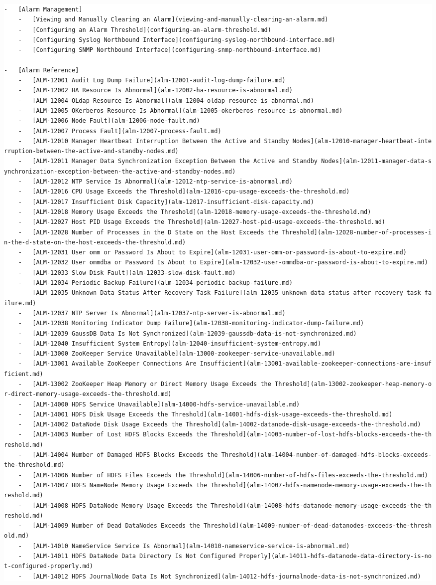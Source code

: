     -   [Alarm Management]
        -   [Viewing and Manually Clearing an Alarm](viewing-and-manually-clearing-an-alarm.md)
        -   [Configuring an Alarm Threshold](configuring-an-alarm-threshold.md)
        -   [Configuring Syslog Northbound Interface](configuring-syslog-northbound-interface.md)
        -   [Configuring SNMP Northbound Interface](configuring-snmp-northbound-interface.md)

    -   [Alarm Reference]
        -   [ALM-12001 Audit Log Dump Failure](alm-12001-audit-log-dump-failure.md)
        -   [ALM-12002 HA Resource Is Abnormal](alm-12002-ha-resource-is-abnormal.md)
        -   [ALM-12004 OLdap Resource Is Abnormal](alm-12004-oldap-resource-is-abnormal.md)
        -   [ALM-12005 OKerberos Resource Is Abnormal](alm-12005-okerberos-resource-is-abnormal.md)
        -   [ALM-12006 Node Fault](alm-12006-node-fault.md)
        -   [ALM-12007 Process Fault](alm-12007-process-fault.md)
        -   [ALM-12010 Manager Heartbeat Interruption Between the Active and Standby Nodes](alm-12010-manager-heartbeat-interruption-between-the-active-and-standby-nodes.md)
        -   [ALM-12011 Manager Data Synchronization Exception Between the Active and Standby Nodes](alm-12011-manager-data-synchronization-exception-between-the-active-and-standby-nodes.md)
        -   [ALM-12012 NTP Service Is Abnormal](alm-12012-ntp-service-is-abnormal.md)
        -   [ALM-12016 CPU Usage Exceeds the Threshold](alm-12016-cpu-usage-exceeds-the-threshold.md)
        -   [ALM-12017 Insufficient Disk Capacity](alm-12017-insufficient-disk-capacity.md)
        -   [ALM-12018 Memory Usage Exceeds the Threshold](alm-12018-memory-usage-exceeds-the-threshold.md)
        -   [ALM-12027 Host PID Usage Exceeds the Threshold](alm-12027-host-pid-usage-exceeds-the-threshold.md)
        -   [ALM-12028 Number of Processes in the D State on the Host Exceeds the Threshold](alm-12028-number-of-processes-in-the-d-state-on-the-host-exceeds-the-threshold.md)
        -   [ALM-12031 User omm or Password Is About to Expire](alm-12031-user-omm-or-password-is-about-to-expire.md)
        -   [ALM-12032 User ommdba or Password Is About to Expire](alm-12032-user-ommdba-or-password-is-about-to-expire.md)
        -   [ALM-12033 Slow Disk Fault](alm-12033-slow-disk-fault.md)
        -   [ALM-12034 Periodic Backup Failure](alm-12034-periodic-backup-failure.md)
        -   [ALM-12035 Unknown Data Status After Recovery Task Failure](alm-12035-unknown-data-status-after-recovery-task-failure.md)
        -   [ALM-12037 NTP Server Is Abnormal](alm-12037-ntp-server-is-abnormal.md)
        -   [ALM-12038 Monitoring Indicator Dump Failure](alm-12038-monitoring-indicator-dump-failure.md)
        -   [ALM-12039 GaussDB Data Is Not Synchronized](alm-12039-gaussdb-data-is-not-synchronized.md)
        -   [ALM-12040 Insufficient System Entropy](alm-12040-insufficient-system-entropy.md)
        -   [ALM-13000 ZooKeeper Service Unavailable](alm-13000-zookeeper-service-unavailable.md)
        -   [ALM-13001 Available ZooKeeper Connections Are Insufficient](alm-13001-available-zookeeper-connections-are-insufficient.md)
        -   [ALM-13002 ZooKeeper Heap Memory or Direct Memory Usage Exceeds the Threshold](alm-13002-zookeeper-heap-memory-or-direct-memory-usage-exceeds-the-threshold.md)
        -   [ALM-14000 HDFS Service Unavailable](alm-14000-hdfs-service-unavailable.md)
        -   [ALM-14001 HDFS Disk Usage Exceeds the Threshold](alm-14001-hdfs-disk-usage-exceeds-the-threshold.md)
        -   [ALM-14002 DataNode Disk Usage Exceeds the Threshold](alm-14002-datanode-disk-usage-exceeds-the-threshold.md)
        -   [ALM-14003 Number of Lost HDFS Blocks Exceeds the Threshold](alm-14003-number-of-lost-hdfs-blocks-exceeds-the-threshold.md)
        -   [ALM-14004 Number of Damaged HDFS Blocks Exceeds the Threshold](alm-14004-number-of-damaged-hdfs-blocks-exceeds-the-threshold.md)
        -   [ALM-14006 Number of HDFS Files Exceeds the Threshold](alm-14006-number-of-hdfs-files-exceeds-the-threshold.md)
        -   [ALM-14007 HDFS NameNode Memory Usage Exceeds the Threshold](alm-14007-hdfs-namenode-memory-usage-exceeds-the-threshold.md)
        -   [ALM-14008 HDFS DataNode Memory Usage Exceeds the Threshold](alm-14008-hdfs-datanode-memory-usage-exceeds-the-threshold.md)
        -   [ALM-14009 Number of Dead DataNodes Exceeds the Threshold](alm-14009-number-of-dead-datanodes-exceeds-the-threshold.md)
        -   [ALM-14010 NameService Service Is Abnormal](alm-14010-nameservice-service-is-abnormal.md)
        -   [ALM-14011 HDFS DataNode Data Directory Is Not Configured Properly](alm-14011-hdfs-datanode-data-directory-is-not-configured-properly.md)
        -   [ALM-14012 HDFS JournalNode Data Is Not Synchronized](alm-14012-hdfs-journalnode-data-is-not-synchronized.md)